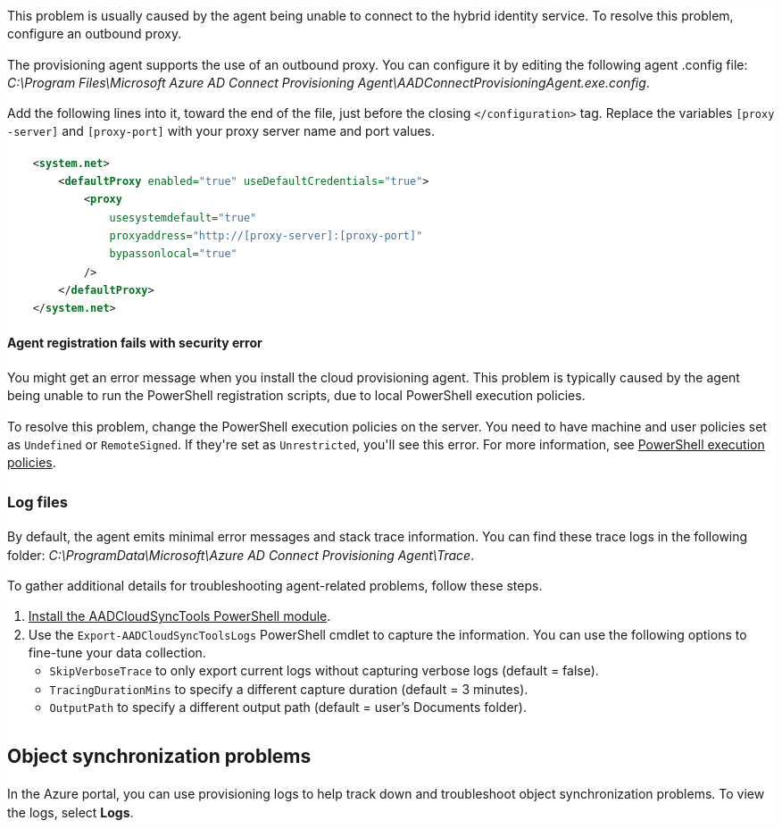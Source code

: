 This problem is usually caused by the agent being unable to connect to the hybrid identity service. To resolve this problem, configure an outbound proxy. 

The provisioning agent supports the use of an outbound proxy. You can configure it by editing the following agent .config file: *C:\Program Files\Microsoft Azure AD Connect Provisioning Agent\AADConnectProvisioningAgent.exe.config*.

Add the following lines into it, toward the end of the file, just before the closing `</configuration>` tag. Replace the variables `[proxy-server]` and `[proxy-port]` with your proxy server name and port values.

```xml
    <system.net>
        <defaultProxy enabled="true" useDefaultCredentials="true">
            <proxy
                usesystemdefault="true"
                proxyaddress="http://[proxy-server]:[proxy-port]"
                bypassonlocal="true"
            />
        </defaultProxy>
    </system.net>
```

#### Agent registration fails with security error

You might get an error message when you install the cloud provisioning agent. This problem is typically caused by the agent being unable to run the PowerShell registration scripts, due to local PowerShell execution policies.

To resolve this problem, change the PowerShell execution policies on the server. You need to have machine and user policies set as `Undefined` or `RemoteSigned`. If they're set as `Unrestricted`, you'll see this error. For more information, see [PowerShell execution policies](/powershell/module/microsoft.powershell.core/about/about_execution_policies). 

### Log files

By default, the agent emits minimal error messages and stack trace information. You can find these trace logs in the following folder: *C:\ProgramData\Microsoft\Azure AD Connect Provisioning Agent\Trace*.

To gather additional details for troubleshooting agent-related problems, follow these steps.

1. [Install the AADCloudSyncTools PowerShell module](reference-powershell.md#install-the-aadcloudsynctools-powershell-module).
1. Use the `Export-AADCloudSyncToolsLogs` PowerShell cmdlet to capture the information. You can use the following options to fine-tune your data collection.
      - `SkipVerboseTrace` to only export current logs without capturing verbose logs (default = false).
      - `TracingDurationMins` to specify a different capture duration (default = 3 minutes).
      - `OutputPath` to specify a different output path (default = user’s Documents folder).

## Object synchronization problems

In the Azure portal, you can use provisioning logs to help track down and troubleshoot object synchronization problems. To view the logs, select **Logs**.
